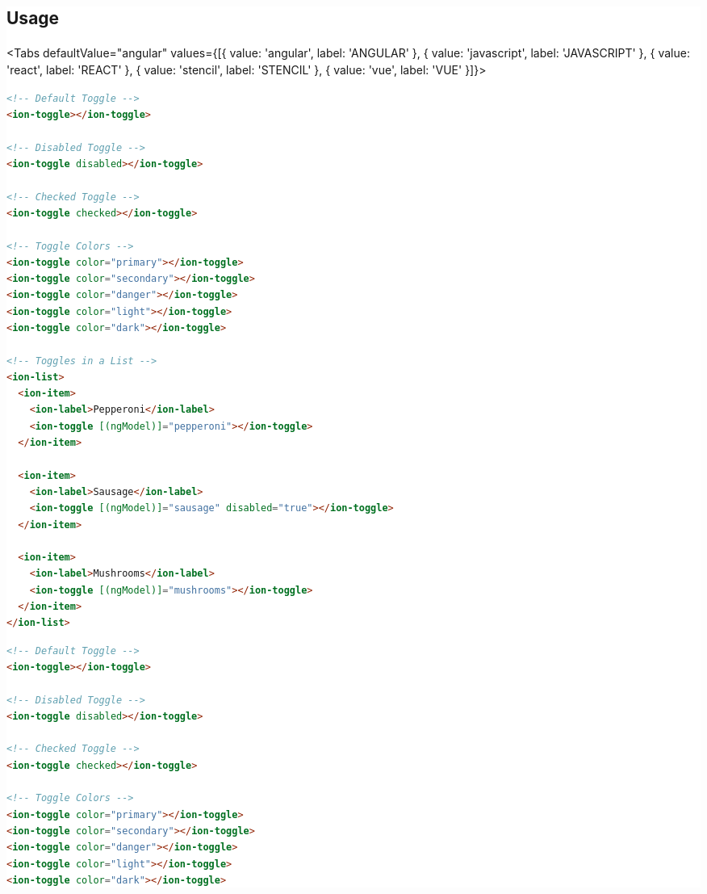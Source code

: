 
## Usage

<Tabs defaultValue="angular" values={[{ value: 'angular', label: 'ANGULAR' }, { value: 'javascript', label: 'JAVASCRIPT' }, { value: 'react', label: 'REACT' }, { value: 'stencil', label: 'STENCIL' }, { value: 'vue', label: 'VUE' }]}>


<TabItem value="angular">

```html
<!-- Default Toggle -->
<ion-toggle></ion-toggle>

<!-- Disabled Toggle -->
<ion-toggle disabled></ion-toggle>

<!-- Checked Toggle -->
<ion-toggle checked></ion-toggle>

<!-- Toggle Colors -->
<ion-toggle color="primary"></ion-toggle>
<ion-toggle color="secondary"></ion-toggle>
<ion-toggle color="danger"></ion-toggle>
<ion-toggle color="light"></ion-toggle>
<ion-toggle color="dark"></ion-toggle>

<!-- Toggles in a List -->
<ion-list>
  <ion-item>
    <ion-label>Pepperoni</ion-label>
    <ion-toggle [(ngModel)]="pepperoni"></ion-toggle>
  </ion-item>

  <ion-item>
    <ion-label>Sausage</ion-label>
    <ion-toggle [(ngModel)]="sausage" disabled="true"></ion-toggle>
  </ion-item>

  <ion-item>
    <ion-label>Mushrooms</ion-label>
    <ion-toggle [(ngModel)]="mushrooms"></ion-toggle>
  </ion-item>
</ion-list>
```


</TabItem>


<TabItem value="javascript">

```html
<!-- Default Toggle -->
<ion-toggle></ion-toggle>

<!-- Disabled Toggle -->
<ion-toggle disabled></ion-toggle>

<!-- Checked Toggle -->
<ion-toggle checked></ion-toggle>

<!-- Toggle Colors -->
<ion-toggle color="primary"></ion-toggle>
<ion-toggle color="secondary"></ion-toggle>
<ion-toggle color="danger"></ion-toggle>
<ion-toggle color="light"></ion-toggle>
<ion-toggle color="dark"></ion-toggle>
```